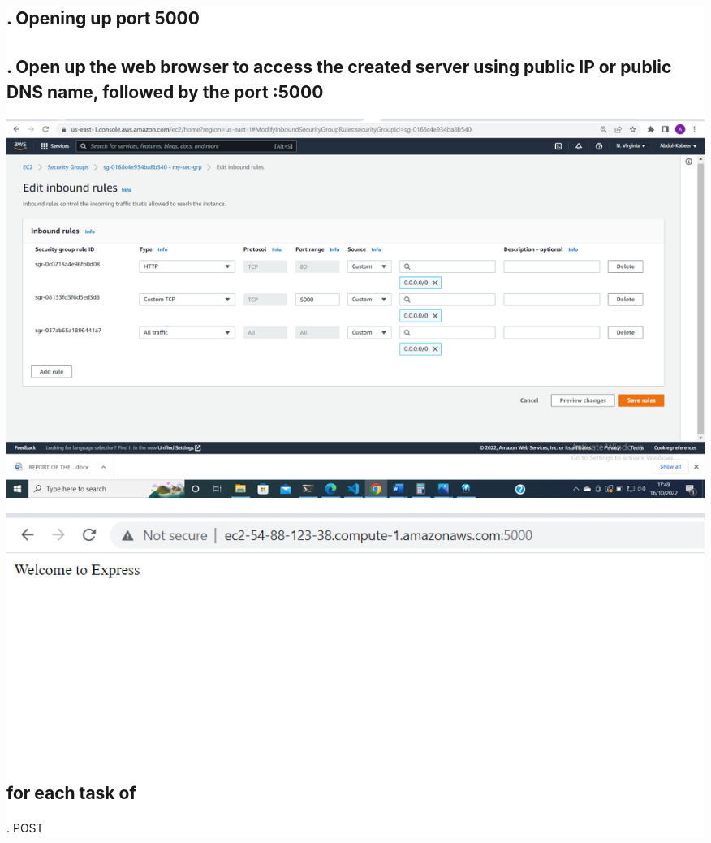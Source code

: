 ## . Opening up port 5000
## . Open up the web browser to access the created server using public IP or public DNS name, followed by the port :5000

![security-grp-edit](./images/security-grp-edit.PNG)

![welcome-to-express](./images/welcome-to-express.PNG)

## for each task of
. POST
